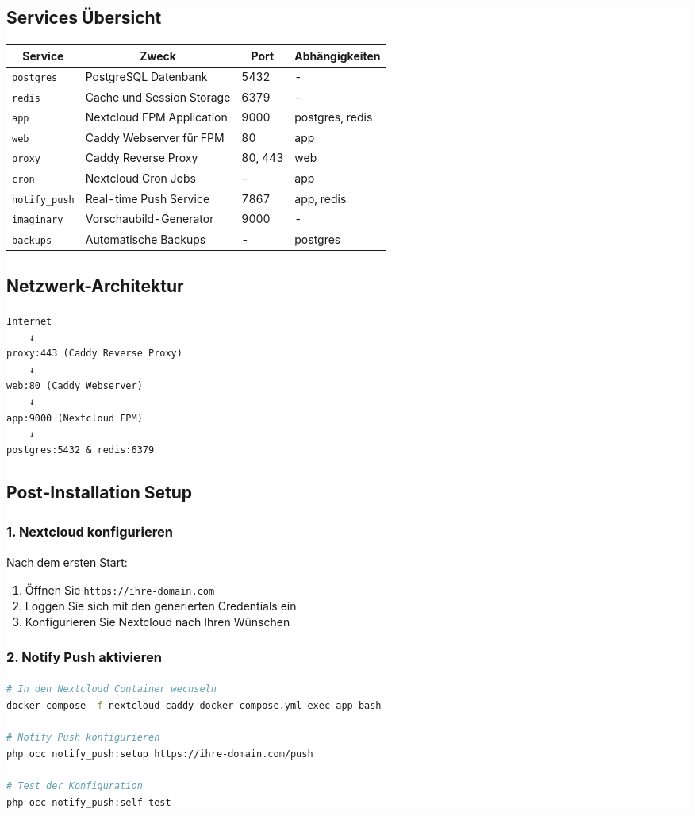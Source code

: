 ## Services Übersicht

| Service | Zweck | Port | Abhängigkeiten |
|---------|-------|------|----------------|
| `postgres` | PostgreSQL Datenbank | 5432 | - |
| `redis` | Cache und Session Storage | 6379 | - |
| `app` | Nextcloud FPM Application | 9000 | postgres, redis |
| `web` | Caddy Webserver für FPM | 80 | app |
| `proxy` | Caddy Reverse Proxy | 80, 443 | web |
| `cron` | Nextcloud Cron Jobs | - | app |
| `notify_push` | Real-time Push Service | 7867 | app, redis |
| `imaginary` | Vorschaubild-Generator | 9000 | - |
| `backups` | Automatische Backups | - | postgres |

## Netzwerk-Architektur

```
Internet
    ↓
proxy:443 (Caddy Reverse Proxy)
    ↓
web:80 (Caddy Webserver)
    ↓
app:9000 (Nextcloud FPM)
    ↓
postgres:5432 & redis:6379
```

## Post-Installation Setup

### 1. Nextcloud konfigurieren

Nach dem ersten Start:

1. Öffnen Sie `https://ihre-domain.com`
2. Loggen Sie sich mit den generierten Credentials ein
3. Konfigurieren Sie Nextcloud nach Ihren Wünschen

### 2. Notify Push aktivieren

```bash
# In den Nextcloud Container wechseln
docker-compose -f nextcloud-caddy-docker-compose.yml exec app bash

# Notify Push konfigurieren
php occ notify_push:setup https://ihre-domain.com/push

# Test der Konfiguration
php occ notify_push:self-test
```
